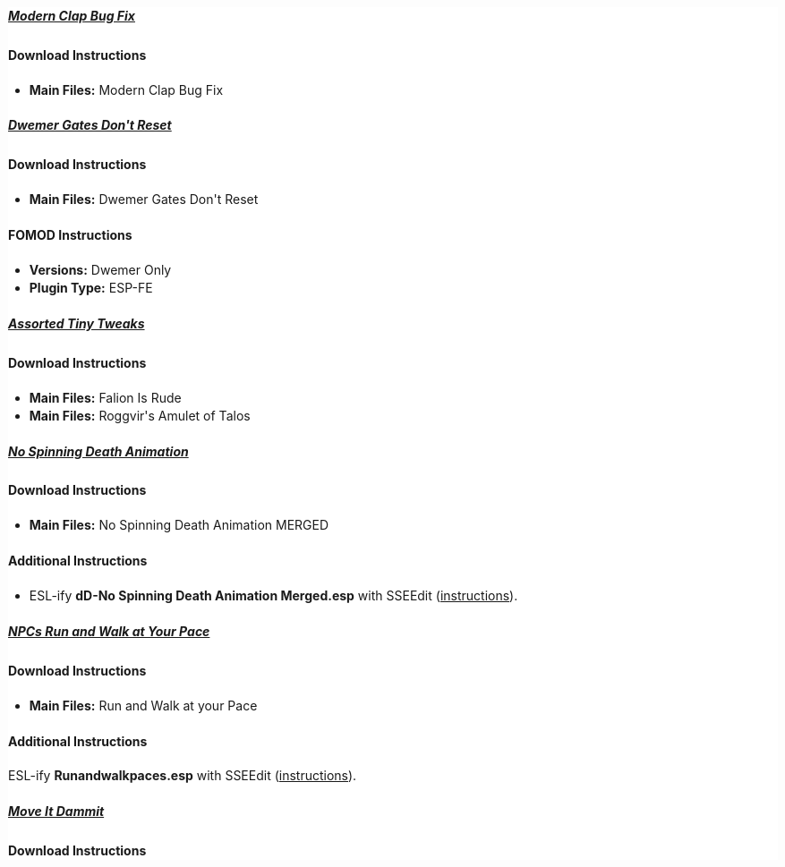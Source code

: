 ##### [Modern Clap Bug Fix](https://www.nexusmods.com/skyrimspecialedition/mods/38621?tab=files)

#### Download Instructions

- **Main Files:** Modern Clap Bug Fix

##### [Dwemer Gates Don't Reset](https://www.nexusmods.com/skyrimspecialedition/mods/26331?tab=files)

#### Download Instructions

- **Main Files:** Dwemer Gates Don't Reset

#### FOMOD Instructions

- **Versions:** Dwemer Only
- **Plugin Type:** ESP-FE

##### [Assorted Tiny Tweaks](https://www.nexusmods.com/skyrimspecialedition/mods/43834?tab=files)

#### Download Instructions

* **Main Files:** Falion Is Rude
* **Main Files:** Roggvir's Amulet of Talos

##### [No Spinning Death Animation](https://www.nexusmods.com/skyrimspecialedition/mods/1432?tab=files)

#### Download Instructions

- **Main Files:** No Spinning Death Animation MERGED

#### Additional Instructions

- ESL-ify **dD-No Spinning Death Animation Merged.esp** with SSEEdit ([instructions](/tpf/guide-resources/basic-instructions/#esl-ifying-plugins)).

##### [NPCs Run and Walk at Your Pace](https://www.nexusmods.com/skyrimspecialedition/mods/2482?tab=files)

#### Download Instructions

- **Main Files:** Run and Walk at your Pace

#### Additional Instructions

ESL-ify **Runandwalkpaces.esp** with SSEEdit ([instructions](/tpf/guide-resources/basic-instructions/#esl-ifying-plugins)).

##### [Move It Dammit](https://www.nexusmods.com/skyrimspecialedition/mods/752?tab=files)

#### Download Instructions
